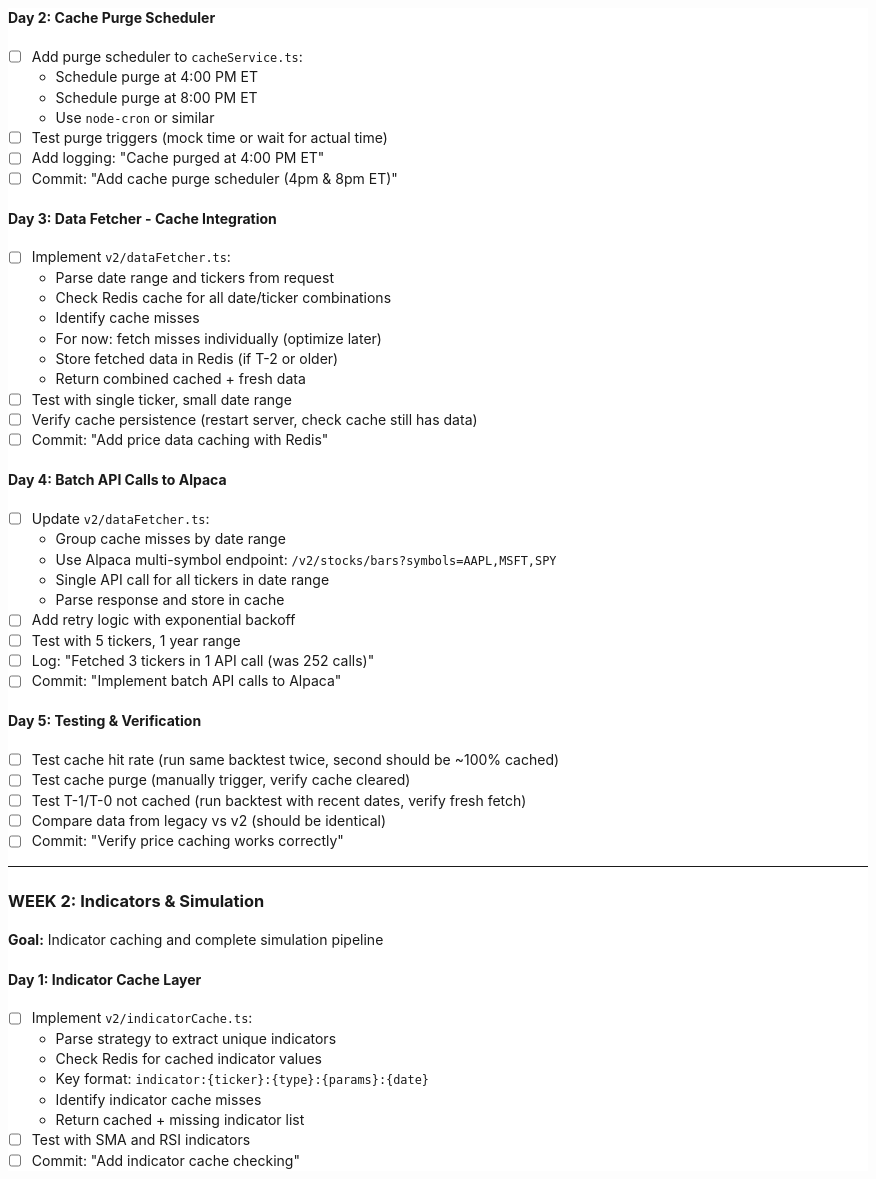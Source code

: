 #### Day 2: Cache Purge Scheduler
- [ ] Add purge scheduler to `cacheService.ts`:
  - Schedule purge at 4:00 PM ET
  - Schedule purge at 8:00 PM ET
  - Use `node-cron` or similar
- [ ] Test purge triggers (mock time or wait for actual time)
- [ ] Add logging: "Cache purged at 4:00 PM ET"
- [ ] Commit: "Add cache purge scheduler (4pm & 8pm ET)"

#### Day 3: Data Fetcher - Cache Integration
- [ ] Implement `v2/dataFetcher.ts`:
  - Parse date range and tickers from request
  - Check Redis cache for all date/ticker combinations
  - Identify cache misses
  - For now: fetch misses individually (optimize later)
  - Store fetched data in Redis (if T-2 or older)
  - Return combined cached + fresh data
- [ ] Test with single ticker, small date range
- [ ] Verify cache persistence (restart server, check cache still has data)
- [ ] Commit: "Add price data caching with Redis"

#### Day 4: Batch API Calls to Alpaca
- [ ] Update `v2/dataFetcher.ts`:
  - Group cache misses by date range
  - Use Alpaca multi-symbol endpoint: `/v2/stocks/bars?symbols=AAPL,MSFT,SPY`
  - Single API call for all tickers in date range
  - Parse response and store in cache
- [ ] Add retry logic with exponential backoff
- [ ] Test with 5 tickers, 1 year range
- [ ] Log: "Fetched 3 tickers in 1 API call (was 252 calls)"
- [ ] Commit: "Implement batch API calls to Alpaca"

#### Day 5: Testing & Verification
- [ ] Test cache hit rate (run same backtest twice, second should be ~100% cached)
- [ ] Test cache purge (manually trigger, verify cache cleared)
- [ ] Test T-1/T-0 not cached (run backtest with recent dates, verify fresh fetch)
- [ ] Compare data from legacy vs v2 (should be identical)
- [ ] Commit: "Verify price caching works correctly"

---

### WEEK 2: Indicators & Simulation

**Goal:** Indicator caching and complete simulation pipeline

#### Day 1: Indicator Cache Layer
- [ ] Implement `v2/indicatorCache.ts`:
  - Parse strategy to extract unique indicators
  - Check Redis for cached indicator values
  - Key format: `indicator:{ticker}:{type}:{params}:{date}`
  - Identify indicator cache misses
  - Return cached + missing indicator list
- [ ] Test with SMA and RSI indicators
- [ ] Commit: "Add indicator cache checking"
